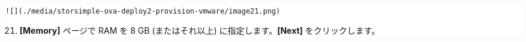     ![](./media/storsimple-ova-deploy2-provision-vmware/image21.png)
21. **[Memory]** ページで RAM を 8 GB (またはそれ以上) に指定します。**[Next]** をクリックします。
    